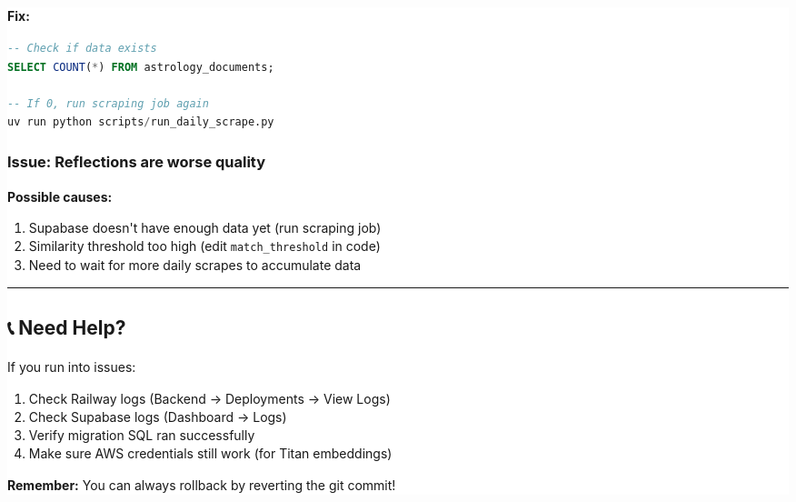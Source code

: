**Fix:**
```sql
-- Check if data exists
SELECT COUNT(*) FROM astrology_documents;

-- If 0, run scraping job again
uv run python scripts/run_daily_scrape.py
```

### Issue: Reflections are worse quality

**Possible causes:**
1. Supabase doesn't have enough data yet (run scraping job)
2. Similarity threshold too high (edit `match_threshold` in code)
3. Need to wait for more daily scrapes to accumulate data

---

## 📞 Need Help?

If you run into issues:
1. Check Railway logs (Backend → Deployments → View Logs)
2. Check Supabase logs (Dashboard → Logs)
3. Verify migration SQL ran successfully
4. Make sure AWS credentials still work (for Titan embeddings)

**Remember:** You can always rollback by reverting the git commit!
